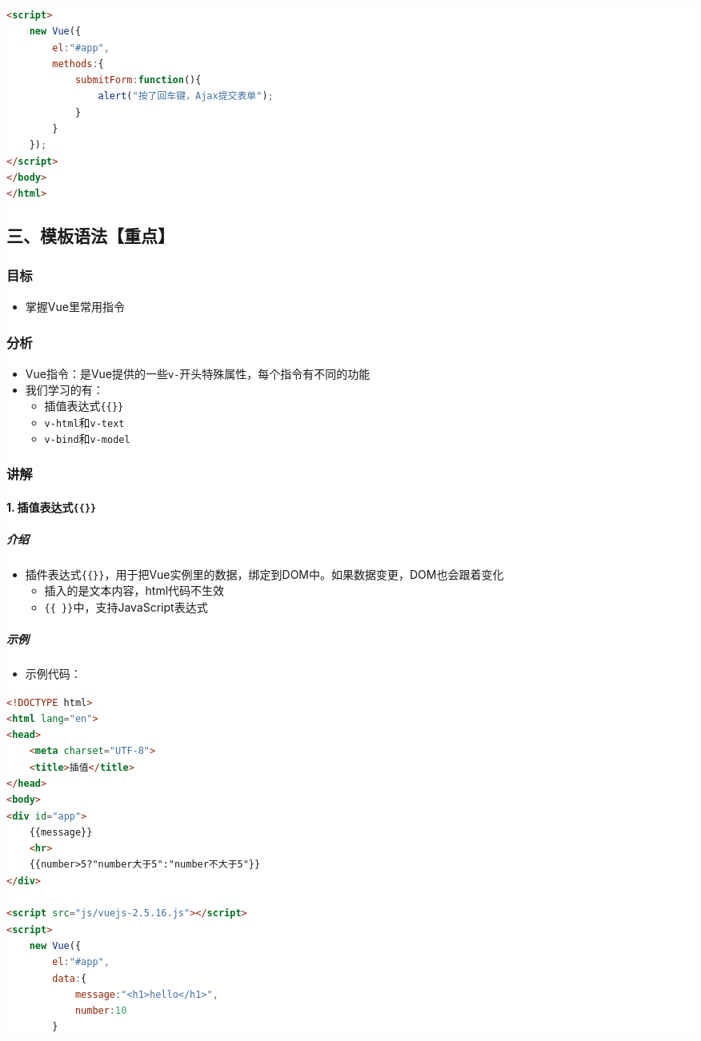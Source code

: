 ```html
<script>
    new Vue({
        el:"#app",
        methods:{
            submitForm:function(){
                alert("按了回车键，Ajax提交表单");
            }
        }
    });
</script>
</body>
</html>
```

## 三、模板语法【重点】

### 目标

* 掌握Vue里常用指令

### 分析

* Vue指令：是Vue提供的一些`v-`开头特殊属性，每个指令有不同的功能
* 我们学习的有：
  * 插值表达式`{{}}`
  * `v-html`和`v-text`
  * `v-bind`和`v-model`

### 讲解

#### 1. 插值表达式`{{}}`

##### 介绍

* 插件表达式`{{}}`，用于把Vue实例里的数据，绑定到DOM中。如果数据变更，DOM也会跟着变化
  * 插入的是文本内容，html代码不生效
  * `{{ }}`中，支持JavaScript表达式

##### 示例

* 示例代码：

```html
<!DOCTYPE html>
<html lang="en">
<head>
    <meta charset="UTF-8">
    <title>插值</title>
</head>
<body>
<div id="app">
    {{message}}
    <hr>
    {{number>5?"number大于5":"number不大于5"}}
</div>

<script src="js/vuejs-2.5.16.js"></script>
<script>
    new Vue({
        el:"#app",
        data:{
            message:"<h1>hello</h1>",
            number:10
        }
```